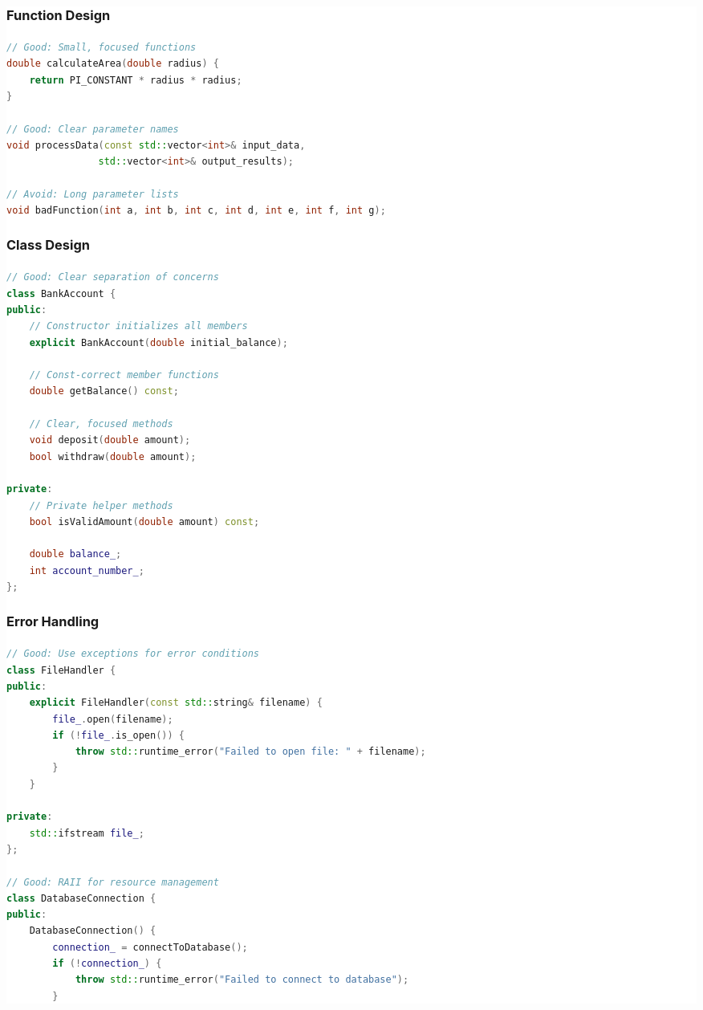 ### Function Design
```cpp
// Good: Small, focused functions
double calculateArea(double radius) {
    return PI_CONSTANT * radius * radius;
}

// Good: Clear parameter names
void processData(const std::vector<int>& input_data,
                std::vector<int>& output_results);

// Avoid: Long parameter lists
void badFunction(int a, int b, int c, int d, int e, int f, int g);
```

### Class Design
```cpp
// Good: Clear separation of concerns
class BankAccount {
public:
    // Constructor initializes all members
    explicit BankAccount(double initial_balance);

    // Const-correct member functions
    double getBalance() const;

    // Clear, focused methods
    void deposit(double amount);
    bool withdraw(double amount);

private:
    // Private helper methods
    bool isValidAmount(double amount) const;

    double balance_;
    int account_number_;
};
```

### Error Handling
```cpp
// Good: Use exceptions for error conditions
class FileHandler {
public:
    explicit FileHandler(const std::string& filename) {
        file_.open(filename);
        if (!file_.is_open()) {
            throw std::runtime_error("Failed to open file: " + filename);
        }
    }

private:
    std::ifstream file_;
};

// Good: RAII for resource management
class DatabaseConnection {
public:
    DatabaseConnection() {
        connection_ = connectToDatabase();
        if (!connection_) {
            throw std::runtime_error("Failed to connect to database");
        }
```